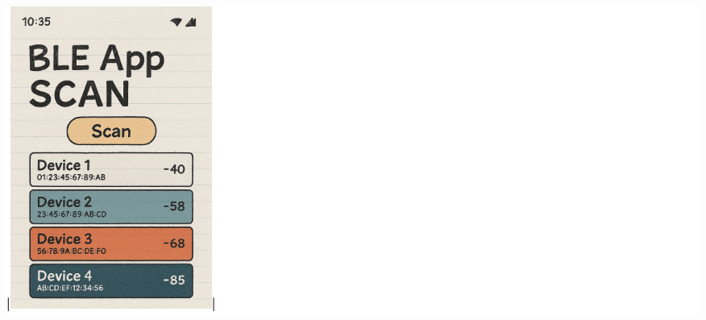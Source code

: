 |<img src="https://github.com/aaaa1597/AndroidDiplayDesign-CreatedByAIs/blob/main/14_hand-drawn_Copilot.png?raw=true" width=250 />|